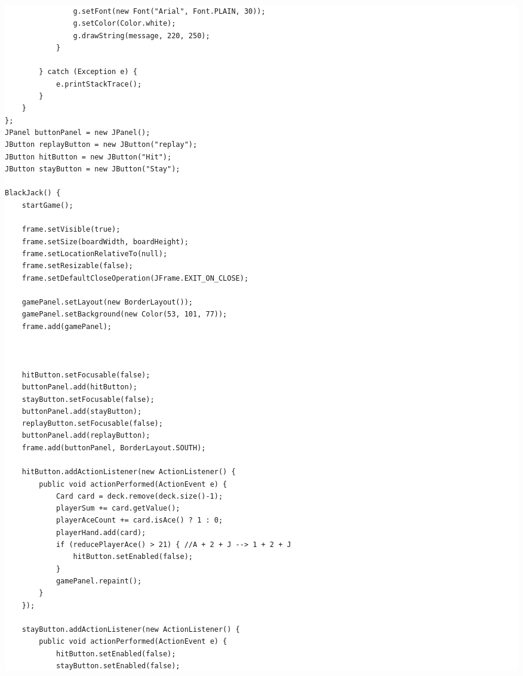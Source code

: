                     g.setFont(new Font("Arial", Font.PLAIN, 30));
                    g.setColor(Color.white);
                    g.drawString(message, 220, 250);
                }

            } catch (Exception e) {
                e.printStackTrace();
            }
        }
    };
    JPanel buttonPanel = new JPanel();
    JButton replayButton = new JButton("replay");
    JButton hitButton = new JButton("Hit");
    JButton stayButton = new JButton("Stay");

    BlackJack() {
        startGame();

        frame.setVisible(true);
        frame.setSize(boardWidth, boardHeight);
        frame.setLocationRelativeTo(null);
        frame.setResizable(false);
        frame.setDefaultCloseOperation(JFrame.EXIT_ON_CLOSE);

        gamePanel.setLayout(new BorderLayout());
        gamePanel.setBackground(new Color(53, 101, 77));
        frame.add(gamePanel);
        


        hitButton.setFocusable(false);
        buttonPanel.add(hitButton);
        stayButton.setFocusable(false);
        buttonPanel.add(stayButton);
        replayButton.setFocusable(false);
        buttonPanel.add(replayButton);
        frame.add(buttonPanel, BorderLayout.SOUTH);
        
        hitButton.addActionListener(new ActionListener() {
            public void actionPerformed(ActionEvent e) {
                Card card = deck.remove(deck.size()-1);
                playerSum += card.getValue();
                playerAceCount += card.isAce() ? 1 : 0;
                playerHand.add(card);
                if (reducePlayerAce() > 21) { //A + 2 + J --> 1 + 2 + J
                    hitButton.setEnabled(false); 
                }
                gamePanel.repaint();
            }
        });

        stayButton.addActionListener(new ActionListener() {
            public void actionPerformed(ActionEvent e) {
                hitButton.setEnabled(false);
                stayButton.setEnabled(false);
